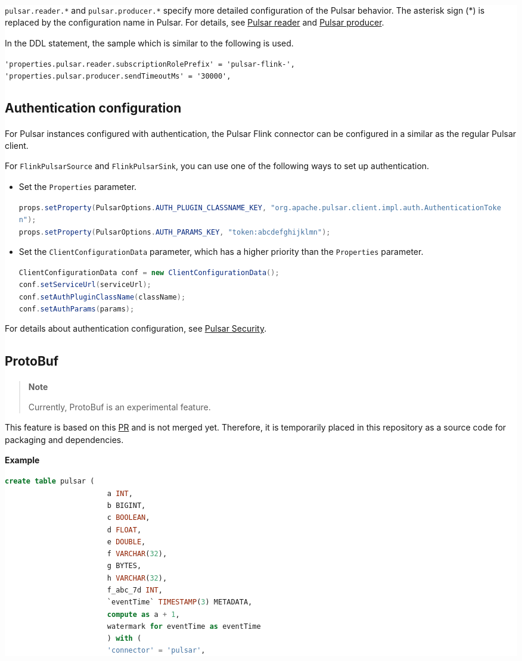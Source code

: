 `pulsar.reader.*` and `pulsar.producer.*` specify more detailed configuration of the Pulsar behavior. The asterisk sign (*) is replaced by the configuration name in Pulsar. For details, see [Pulsar reader](https://pulsar.apache.org/docs/en/client-libraries-java/#reader) and [Pulsar producer](https://pulsar.apache.org/docs/en/client-libraries-java/#producer).

In the DDL statement, the sample which is similar to the following is used.

```
'properties.pulsar.reader.subscriptionRolePrefix' = 'pulsar-flink-',
'properties.pulsar.producer.sendTimeoutMs' = '30000',
```

## Authentication configuration

For Pulsar instances configured with authentication, the Pulsar Flink connector can be configured in a similar as the regular Pulsar client.

For `FlinkPulsarSource` and `FlinkPulsarSink`, you can use one of the following ways to set up authentication.

- Set the `Properties` parameter.

  ```java
  props.setProperty(PulsarOptions.AUTH_PLUGIN_CLASSNAME_KEY, "org.apache.pulsar.client.impl.auth.AuthenticationToken");
  props.setProperty(PulsarOptions.AUTH_PARAMS_KEY, "token:abcdefghijklmn");
  ```

- Set the `ClientConfigurationData` parameter, which has a higher priority than the `Properties` parameter.

  ```java
  ClientConfigurationData conf = new ClientConfigurationData();
  conf.setServiceUrl(serviceUrl);
  conf.setAuthPluginClassName(className);
  conf.setAuthParams(params);
  ```

For details about authentication configuration, see [Pulsar Security](https://pulsar.apache.org/docs/en/security-overview/).

## ProtoBuf

> **Note**
>
> Currently, ProtoBuf is an experimental feature.

This feature is based on this [PR](https://github.com/apache/flink/pull/14376) and is not merged yet. Therefore, it is temporarily placed in this repository as a source code for packaging and dependencies.

**Example**

```sql
create table pulsar (
                        a INT,
                        b BIGINT,
                        c BOOLEAN,
                        d FLOAT,
                        e DOUBLE,
                        f VARCHAR(32),
                        g BYTES,
                        h VARCHAR(32),
                        f_abc_7d INT,
                        `eventTime` TIMESTAMP(3) METADATA,
                        compute as a + 1,
                        watermark for eventTime as eventTime
                        ) with (
                        'connector' = 'pulsar',
```